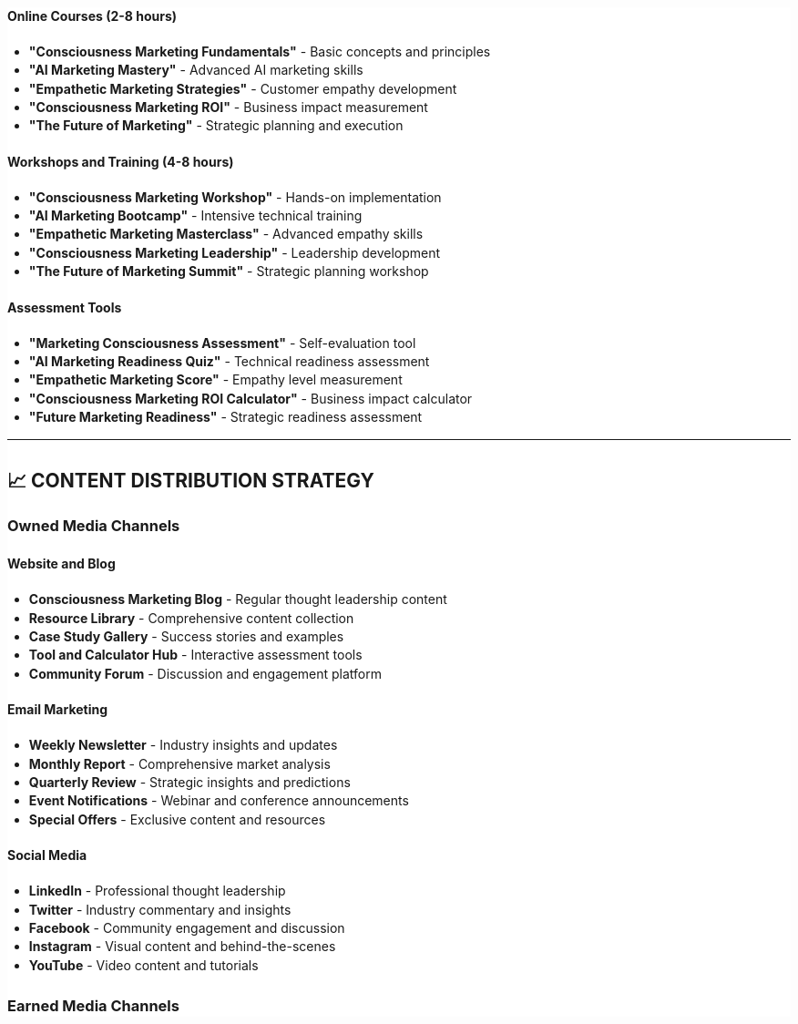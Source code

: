 #### **Online Courses (2-8 hours)**
- **"Consciousness Marketing Fundamentals"** - Basic concepts and principles
- **"AI Marketing Mastery"** - Advanced AI marketing skills
- **"Empathetic Marketing Strategies"** - Customer empathy development
- **"Consciousness Marketing ROI"** - Business impact measurement
- **"The Future of Marketing"** - Strategic planning and execution

#### **Workshops and Training (4-8 hours)**
- **"Consciousness Marketing Workshop"** - Hands-on implementation
- **"AI Marketing Bootcamp"** - Intensive technical training
- **"Empathetic Marketing Masterclass"** - Advanced empathy skills
- **"Consciousness Marketing Leadership"** - Leadership development
- **"The Future of Marketing Summit"** - Strategic planning workshop

#### **Assessment Tools**
- **"Marketing Consciousness Assessment"** - Self-evaluation tool
- **"AI Marketing Readiness Quiz"** - Technical readiness assessment
- **"Empathetic Marketing Score"** - Empathy level measurement
- **"Consciousness Marketing ROI Calculator"** - Business impact calculator
- **"Future Marketing Readiness"** - Strategic readiness assessment

---

## 📈 **CONTENT DISTRIBUTION STRATEGY**

### **Owned Media Channels**

#### **Website and Blog**
- **Consciousness Marketing Blog** - Regular thought leadership content
- **Resource Library** - Comprehensive content collection
- **Case Study Gallery** - Success stories and examples
- **Tool and Calculator Hub** - Interactive assessment tools
- **Community Forum** - Discussion and engagement platform

#### **Email Marketing**
- **Weekly Newsletter** - Industry insights and updates
- **Monthly Report** - Comprehensive market analysis
- **Quarterly Review** - Strategic insights and predictions
- **Event Notifications** - Webinar and conference announcements
- **Special Offers** - Exclusive content and resources

#### **Social Media**
- **LinkedIn** - Professional thought leadership
- **Twitter** - Industry commentary and insights
- **Facebook** - Community engagement and discussion
- **Instagram** - Visual content and behind-the-scenes
- **YouTube** - Video content and tutorials

### **Earned Media Channels**
